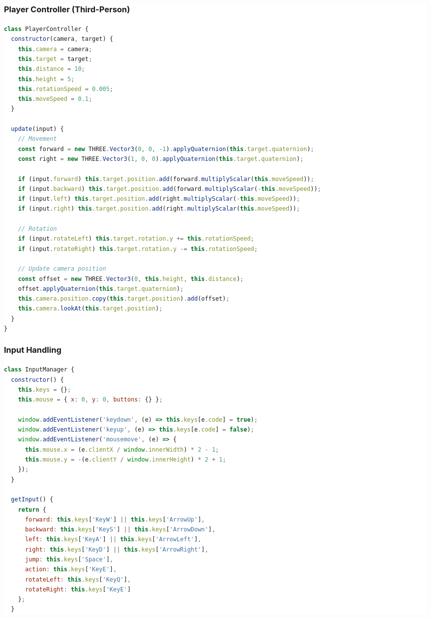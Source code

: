 ### Player Controller (Third-Person)

```javascript
class PlayerController {
  constructor(camera, target) {
    this.camera = camera;
    this.target = target;
    this.distance = 10;
    this.height = 5;
    this.rotationSpeed = 0.005;
    this.moveSpeed = 0.1;
  }

  update(input) {
    // Movement
    const forward = new THREE.Vector3(0, 0, -1).applyQuaternion(this.target.quaternion);
    const right = new THREE.Vector3(1, 0, 0).applyQuaternion(this.target.quaternion);

    if (input.forward) this.target.position.add(forward.multiplyScalar(this.moveSpeed));
    if (input.backward) this.target.position.add(forward.multiplyScalar(-this.moveSpeed));
    if (input.left) this.target.position.add(right.multiplyScalar(-this.moveSpeed));
    if (input.right) this.target.position.add(right.multiplyScalar(this.moveSpeed));

    // Rotation
    if (input.rotateLeft) this.target.rotation.y += this.rotationSpeed;
    if (input.rotateRight) this.target.rotation.y -= this.rotationSpeed;

    // Update camera position
    const offset = new THREE.Vector3(0, this.height, this.distance);
    offset.applyQuaternion(this.target.quaternion);
    this.camera.position.copy(this.target.position).add(offset);
    this.camera.lookAt(this.target.position);
  }
}
```

### Input Handling

```javascript
class InputManager {
  constructor() {
    this.keys = {};
    this.mouse = { x: 0, y: 0, buttons: {} };

    window.addEventListener('keydown', (e) => this.keys[e.code] = true);
    window.addEventListener('keyup', (e) => this.keys[e.code] = false);
    window.addEventListener('mousemove', (e) => {
      this.mouse.x = (e.clientX / window.innerWidth) * 2 - 1;
      this.mouse.y = -(e.clientY / window.innerHeight) * 2 + 1;
    });
  }

  getInput() {
    return {
      forward: this.keys['KeyW'] || this.keys['ArrowUp'],
      backward: this.keys['KeyS'] || this.keys['ArrowDown'],
      left: this.keys['KeyA'] || this.keys['ArrowLeft'],
      right: this.keys['KeyD'] || this.keys['ArrowRight'],
      jump: this.keys['Space'],
      action: this.keys['KeyE'],
      rotateLeft: this.keys['KeyQ'],
      rotateRight: this.keys['KeyE']
    };
  }
```